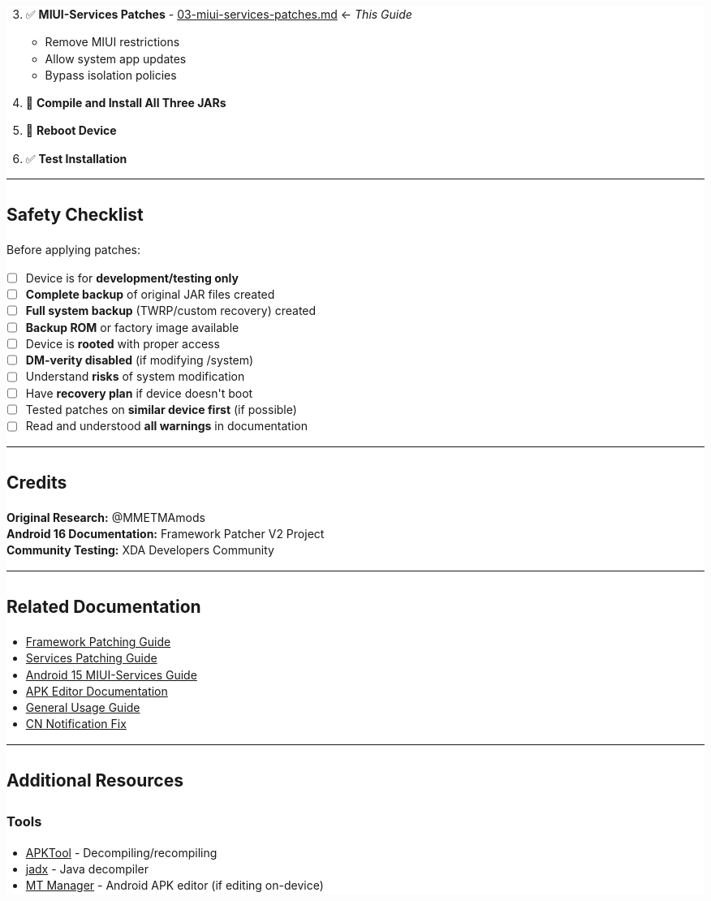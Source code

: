 3. ✅ **MIUI-Services Patches** - [03-miui-services-patches.md](03-miui-services-patches.md) ← *This Guide*
   - Remove MIUI restrictions
   - Allow system app updates
   - Bypass isolation policies

4. 🔄 **Compile and Install All Three JARs**

5. 🔄 **Reboot Device**

6. ✅ **Test Installation**

---

## Safety Checklist

Before applying patches:

- [ ] Device is for **development/testing only**
- [ ] **Complete backup** of original JAR files created
- [ ] **Full system backup** (TWRP/custom recovery) created
- [ ] **Backup ROM** or factory image available
- [ ] Device is **rooted** with proper access
- [ ] **DM-verity disabled** (if modifying /system)
- [ ] Understand **risks** of system modification
- [ ] Have **recovery plan** if device doesn't boot
- [ ] Tested patches on **similar device first** (if possible)
- [ ] Read and understood **all warnings** in documentation

---

## Credits

**Original Research:** @MMETMAmods  
**Android 16 Documentation:** Framework Patcher V2 Project  
**Community Testing:** XDA Developers Community

---

## Related Documentation

- [Framework Patching Guide](01-framework-patches.md)
- [Services Patching Guide](02-services-patches.md)
- [Android 15 MIUI-Services Guide](../a15/patching-guide/03-miui-services-patches.md)
- [APK Editor Documentation](../apkeditor.md)
- [General Usage Guide](../USAGE.md)
- [CN Notification Fix](../CN_NOTIFICATION_FIX.md)

---

## Additional Resources

### Tools
- [APKTool](https://ibotpeaches.github.io/Apktool/) - Decompiling/recompiling
- [jadx](https://github.com/skylot/jadx) - Java decompiler
- [MT Manager](https://mt2.cn/) - Android APK editor (if editing on-device)

